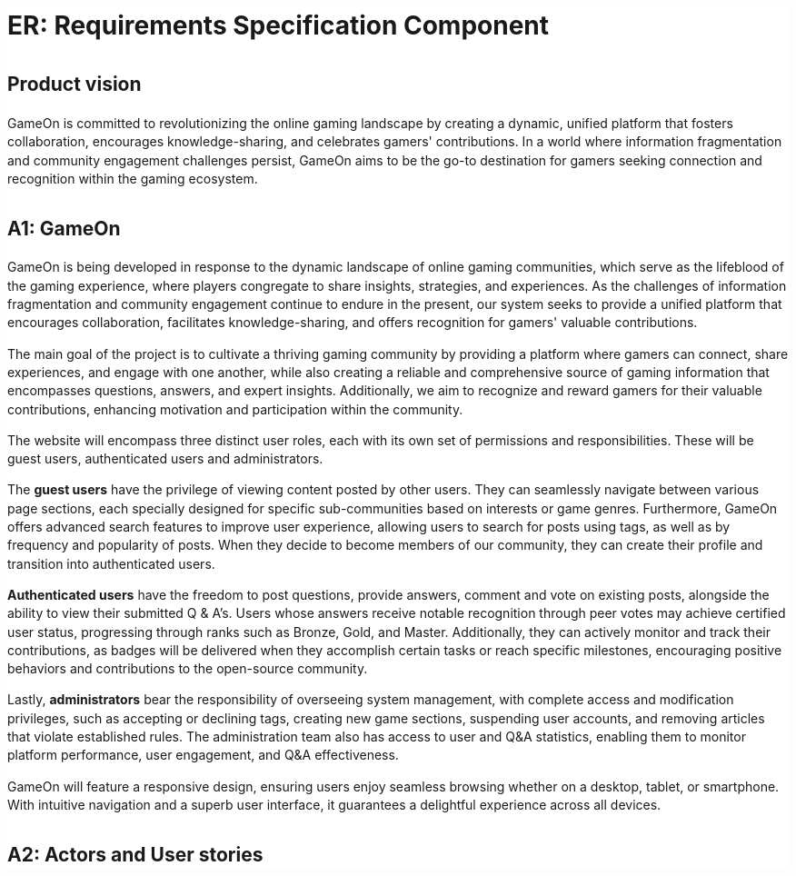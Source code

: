 # ER: Requirements Specification Component

## Product vision

GameOn is committed to revolutionizing the online gaming landscape by creating a dynamic, unified platform that fosters collaboration, encourages knowledge-sharing, and celebrates gamers' contributions. In a world where information fragmentation and community engagement challenges persist, GameOn aims to be the go-to destination for gamers seeking connection and recognition within the gaming ecosystem.

## A1: GameOn

GameOn is being developed in response to the dynamic landscape of online gaming communities, which serve as the lifeblood of the gaming experience, where players congregate to share insights, strategies, and experiences. As the challenges of information fragmentation and community engagement continue to endure in the present, our system seeks to provide a unified platform that encourages collaboration, facilitates knowledge-sharing, and offers recognition for gamers' valuable contributions.

The main goal of the project is to cultivate a thriving gaming community by providing a platform where gamers can connect, share experiences, and engage with one another, while also creating a reliable and comprehensive source of gaming information that encompasses questions, answers, and expert insights. Additionally, we aim to recognize and reward gamers for their valuable contributions, enhancing motivation and participation within the community.

The website will encompass three distinct user roles, each with its own set of permissions and responsibilities. These will be guest users, authenticated users and administrators.

The **guest users** have the privilege of viewing content posted by other users. They can seamlessly navigate between various page sections, each specially designed for specific sub-communities based on interests or game genres. Furthermore, GameOn offers advanced search features to improve user experience, allowing users to search for posts using tags, as well as by frequency and popularity of posts. When they decide to become members of our community, they can create their profile and transition into authenticated users.

**Authenticated users** have the freedom to post questions, provide answers, comment and vote on existing posts, alongside the ability to view their submitted Q & A’s. Users whose answers receive notable recognition through peer votes may achieve certified user status, progressing through ranks such as Bronze, Gold, and Master. Additionally, they can actively monitor and track their contributions, as badges will be delivered when they accomplish certain tasks or reach specific milestones, encouraging positive behaviors and contributions to the open-source community.  

Lastly, **administrators** bear the responsibility of overseeing system management, with complete access and modification privileges, such as accepting or declining tags, creating new game sections, suspending user accounts, and removing articles that violate established rules. The administration team also has access to user and Q&A statistics, enabling them to monitor platform performance, user engagement, and Q&A effectiveness.

GameOn will feature a responsive design, ensuring users enjoy seamless browsing whether on a desktop, tablet, or smartphone. With intuitive navigation and a superb user interface, it guarantees a delightful experience across all devices.

## A2: Actors and User stories
